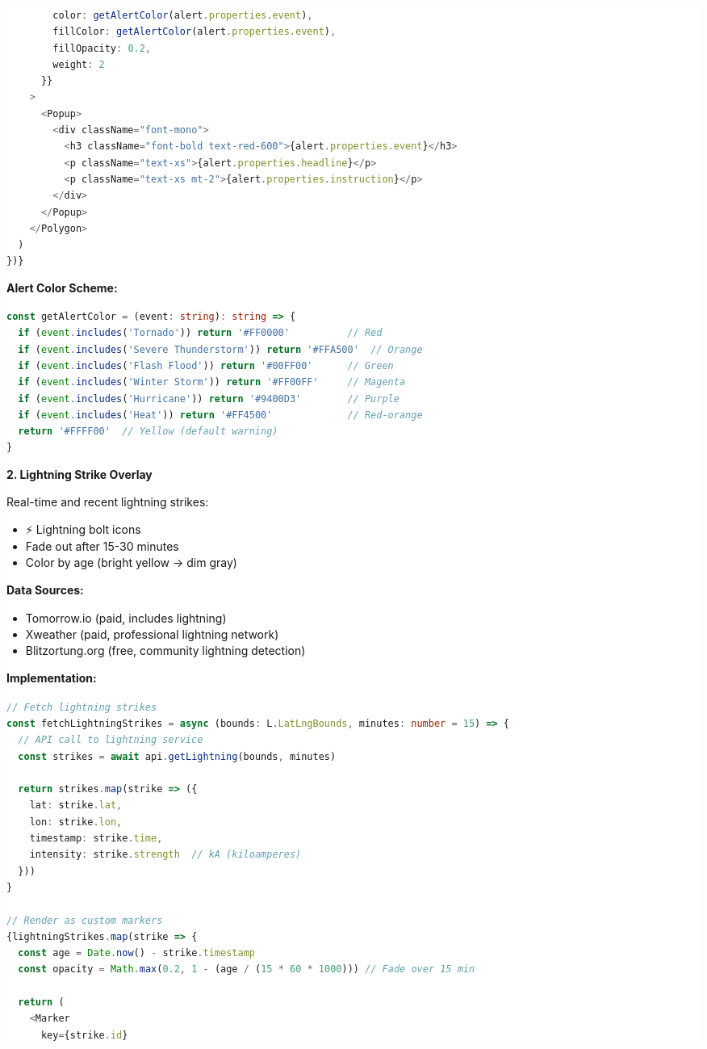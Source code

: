 ```typescript
        color: getAlertColor(alert.properties.event),
        fillColor: getAlertColor(alert.properties.event),
        fillOpacity: 0.2,
        weight: 2
      }}
    >
      <Popup>
        <div className="font-mono">
          <h3 className="font-bold text-red-600">{alert.properties.event}</h3>
          <p className="text-xs">{alert.properties.headline}</p>
          <p className="text-xs mt-2">{alert.properties.instruction}</p>
        </div>
      </Popup>
    </Polygon>
  )
})}
```

**Alert Color Scheme:**
```typescript
const getAlertColor = (event: string): string => {
  if (event.includes('Tornado')) return '#FF0000'          // Red
  if (event.includes('Severe Thunderstorm')) return '#FFA500'  // Orange
  if (event.includes('Flash Flood')) return '#00FF00'      // Green
  if (event.includes('Winter Storm')) return '#FF00FF'     // Magenta
  if (event.includes('Hurricane')) return '#9400D3'        // Purple
  if (event.includes('Heat')) return '#FF4500'             // Red-orange
  return '#FFFF00'  // Yellow (default warning)
}
```

**2. Lightning Strike Overlay**

Real-time and recent lightning strikes:
- ⚡ Lightning bolt icons
- Fade out after 15-30 minutes
- Color by age (bright yellow → dim gray)

**Data Sources:**
- Tomorrow.io (paid, includes lightning)
- Xweather (paid, professional lightning network)
- Blitzortung.org (free, community lightning detection)

**Implementation:**
```typescript
// Fetch lightning strikes
const fetchLightningStrikes = async (bounds: L.LatLngBounds, minutes: number = 15) => {
  // API call to lightning service
  const strikes = await api.getLightning(bounds, minutes)

  return strikes.map(strike => ({
    lat: strike.lat,
    lon: strike.lon,
    timestamp: strike.time,
    intensity: strike.strength  // kA (kiloamperes)
  }))
}

// Render as custom markers
{lightningStrikes.map(strike => {
  const age = Date.now() - strike.timestamp
  const opacity = Math.max(0.2, 1 - (age / (15 * 60 * 1000))) // Fade over 15 min

  return (
    <Marker
      key={strike.id}
```